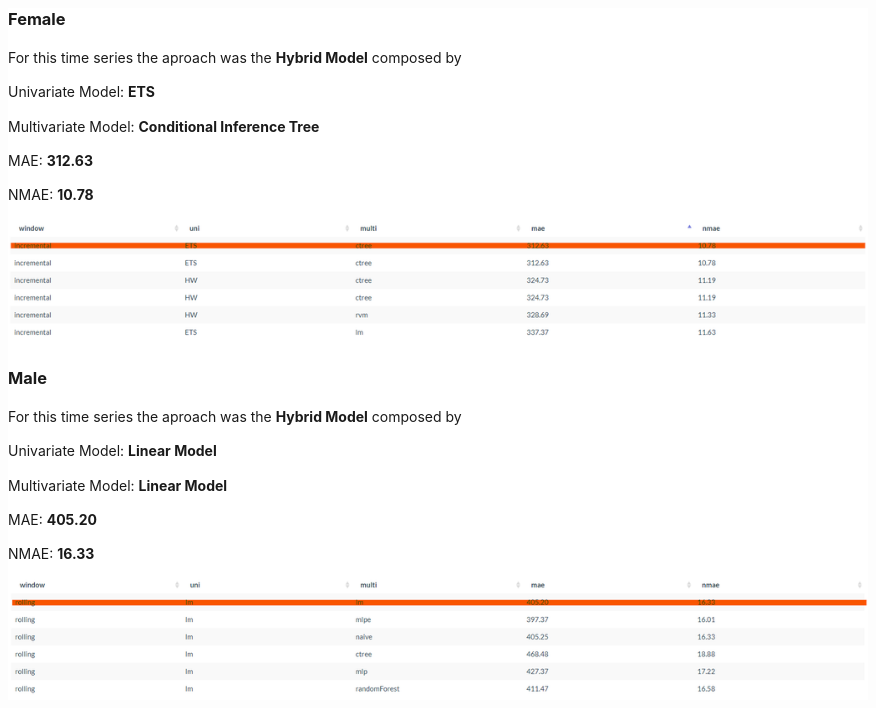 ### **Female**
<p>
For this time series the aproach was the <b>Hybrid Model</b> composed by
</p>
<p>
Univariate Model: <b>ETS</b>
</p>
<p>
Multivariate Model: <b>Conditional Inference Tree</b>
</p>
<p>
MAE: <b>312.63</b>
</p>
<p>
NMAE: <b>10.78</b>
</p>

![image](./imgs/best_cen2_female.png)

### **Male**
<p>
For this time series the aproach was the <b>Hybrid Model</b> composed by
</p>
<p>
Univariate Model: <b>Linear Model</b>
</p>
<p>
Multivariate Model: <b>Linear Model</b>
</p>
<p>
MAE: <b>405.20</b>
</p>
<p>
NMAE: <b>16.33</b>
</p>

![image](./imgs/best_cen2_male.png)
